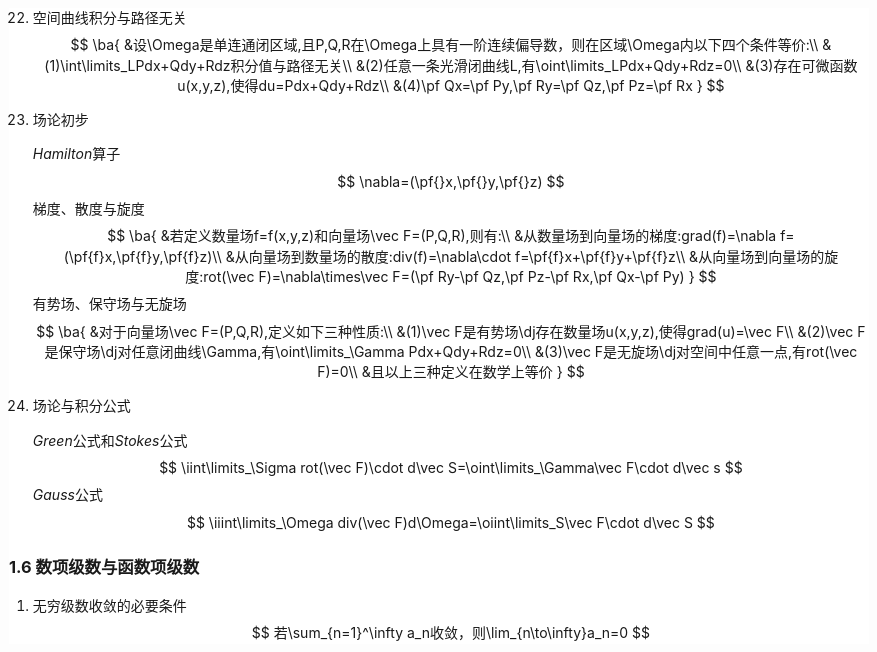 22. 空间曲线积分与路径无关
    $$
    \ba{
    &设\Omega是单连通闭区域,且P,Q,R在\Omega上具有一阶连续偏导数，则在区域\Omega内以下四个条件等价:\\
    &(1)\int\limits_LPdx+Qdy+Rdz积分值与路径无关\\
    &(2)任意一条光滑闭曲线L,有\oint\limits_LPdx+Qdy+Rdz=0\\
    &(3)存在可微函数u(x,y,z),使得du=Pdx+Qdy+Rdz\\
    &(4)\pf Qx=\pf Py,\pf Ry=\pf Qz,\pf Pz=\pf Rx
    }
    $$

23. 场论初步

    $Hamilton$​算子
    $$
    \nabla=(\pf{}x,\pf{}y,\pf{}z)
    $$
    梯度、散度与旋度
    $$
    \ba{
    &若定义数量场f=f(x,y,z)和向量场\vec F=(P,Q,R),则有:\\
    &从数量场到向量场的梯度:grad(f)=\nabla f=(\pf{f}x,\pf{f}y,\pf{f}z)\\
    &从向量场到数量场的散度:div(f)=\nabla\cdot f=\pf{f}x+\pf{f}y+\pf{f}z\\
    &从向量场到向量场的旋度:rot(\vec F)=\nabla\times\vec F=(\pf Ry-\pf Qz,\pf Pz-\pf Rx,\pf Qx-\pf Py)
    }
    $$
    有势场、保守场与无旋场
    $$
    \ba{
    &对于向量场\vec F=(P,Q,R),定义如下三种性质:\\
    &(1)\vec F是有势场\dj存在数量场u(x,y,z),使得grad(u)=\vec F\\
    &(2)\vec F是保守场\dj对任意闭曲线\Gamma,有\oint\limits_\Gamma Pdx+Qdy+Rdz=0\\
    &(3)\vec F是无旋场\dj对空间中任意一点,有rot(\vec F)=0\\
    &且以上三种定义在数学上等价
    }
    $$

24. 场论与积分公式

    $Green$公式和$Stokes$公式
    $$
    \iint\limits_\Sigma rot(\vec F)\cdot d\vec S=\oint\limits_\Gamma\vec F\cdot d\vec s
    $$
    $Gauss$公式
    $$
    \iiint\limits_\Omega div(\vec F)d\Omega=\oiint\limits_S\vec F\cdot d\vec S
    $$

<div style="page-break-after:always"></div>

### 1.6 数项级数与函数项级数

1. 无穷级数收敛的必要条件
   $$
   若\sum_{n=1}^\infty a_n收敛，则\lim_{n\to\infty}a_n=0
   $$
